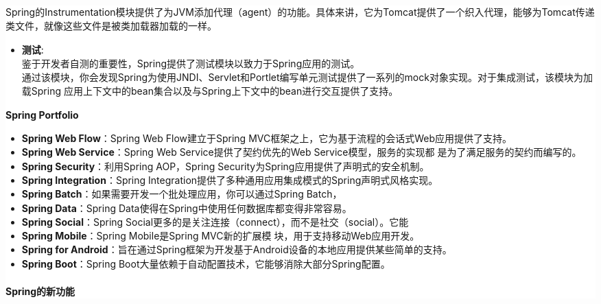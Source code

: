   Spring的Instrumentation模块提供了为JVM添加代理（agent）的功能。具体来讲，它为Tomcat提供了一个织入代理，能够为Tomcat传递类文件，就像这些文件是被类加载器加载的一样。
* **测试**:  
  鉴于开发者自测的重要性，Spring提供了测试模块以致力于Spring应用的测试。  
  通过该模块，你会发现Spring为使用JNDI、Servlet和Portlet编写单元测试提供了一系列的mock对象实现。对于集成测试，该模块为加载Spring 应用上下文中的bean集合以及与Spring上下文中的bean进行交互提供了支持。

**Spring Portfolio**
* **Spring Web Flow**：Spring Web Flow建立于Spring MVC框架之上，它为基于流程的会话式Web应用提供了支持。
* **Spring Web Service**：Spring Web Service提供了契约优先的Web Service模型，服务的实现都 是为了满足服务的契约而编写的。
* **Spring Security**：利用Spring AOP，Spring Security为Spring应用提供了声明式的安全机制。
* **Spring Integration**：Spring Integration提供了多种通用应用集成模式的Spring声明式风格实现。
* **Spring Batch**：如果需要开发一个批处理应用，你可以通过Spring Batch，
* **Spring Data**：Spring Data使得在Spring中使用任何数据库都变得非常容易。
* **Spring Social**：Spring Social更多的是关注连接（connect），而不是社交（social）。它能
* **Spring Mobile**：Spring Mobile是Spring MVC新的扩展模 块，用于支持移动Web应用开发。
* **Spring for Android**：旨在通过Spring框架为开发基于Android设备的本地应用提供某些简单的支持。
* **Spring Boot**：Spring Boot大量依赖于自动配置技术，它能够消除大部分Spring配置。

#### Spring的新功能
